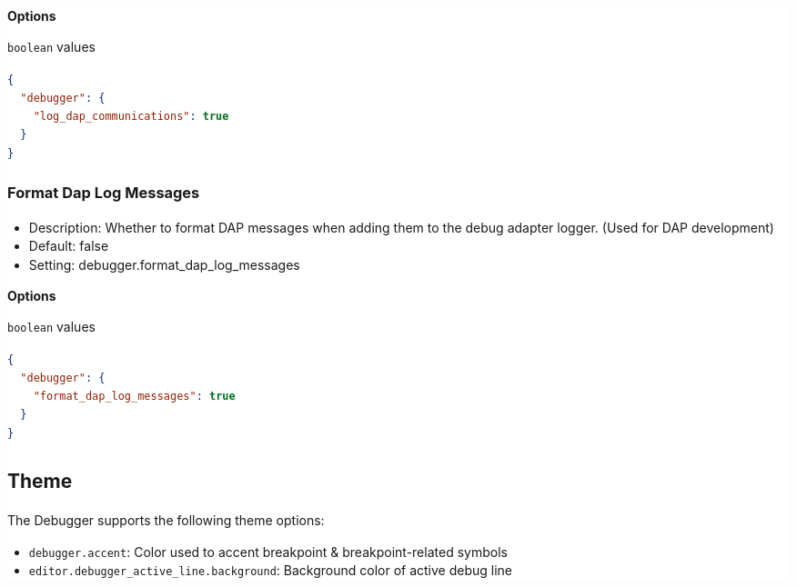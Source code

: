 **Options**

`boolean` values

```json
{
  "debugger": {
    "log_dap_communications": true
  }
}
```

### Format Dap Log Messages

- Description: Whether to format DAP messages when adding them to the debug adapter logger. (Used for DAP development)
- Default: false
- Setting: debugger.format_dap_log_messages

**Options**

`boolean` values

```json
{
  "debugger": {
    "format_dap_log_messages": true
  }
}
```

## Theme

The Debugger supports the following theme options:

- `debugger.accent`: Color used to accent breakpoint & breakpoint-related symbols
- `editor.debugger_active_line.background`: Background color of active debug line
